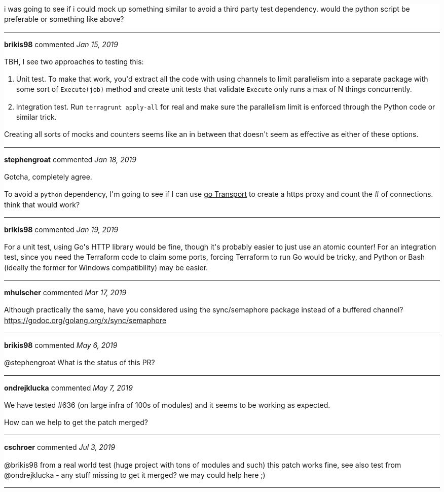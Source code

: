 i was going to see if i could mock up something similar to avoid a third party test dependency. would the python script be preferable or something like above?
***

**brikis98** commented *Jan 15, 2019*

TBH, I see two approaches to testing this:

1. Unit test. To make that work, you'd extract all the code with using channels to limit parallelism into a separate package with some sort of `Execute(job)` method and create unit tests that validate `Execute` only runs a max of N things concurrently.

1. Integration test. Run `terragrunt apply-all` for real and make sure the parallelism limit is enforced through the Python code or similar trick.

Creating all sorts of mocks and counters seems like an in between that doesn't seem as effective as either of these options.
***

**stephengroat** commented *Jan 18, 2019*

Gotcha, completely agree.

To avoid a `python` dependency, I'm going to see if I can use [go Transport](https://golang.org/pkg/net/http/#Transport) to create a https proxy and count the # of connections. think that would work?
***

**brikis98** commented *Jan 19, 2019*

For a unit test, using Go's HTTP library would be fine, though it's probably easier to just use an atomic counter! For an integration test, since you need the Terraform code to claim some ports, forcing Terraform to run Go would be tricky, and Python or Bash (ideally the former for Windows compatibility) may be easier.
***

**mhulscher** commented *Mar 17, 2019*

Although practically the same, have you considered using the sync/semaphore package instead of a buffered channel? https://godoc.org/golang.org/x/sync/semaphore 
***

**brikis98** commented *May 6, 2019*

@stephengroat What is the status of this PR?
***

**ondrejklucka** commented *May 7, 2019*

We have tested #636 (on large infra of 100s of modules) and it seems to be working as expected.

How can we help to get the patch merged?
***

**cschroer** commented *Jul 3, 2019*

@brikis98 from a real world test (huge project with tons of modules and such) this patch works fine, see also test from @ondrejklucka - any stuff missing to get it merged? we may could help here ;)
***

